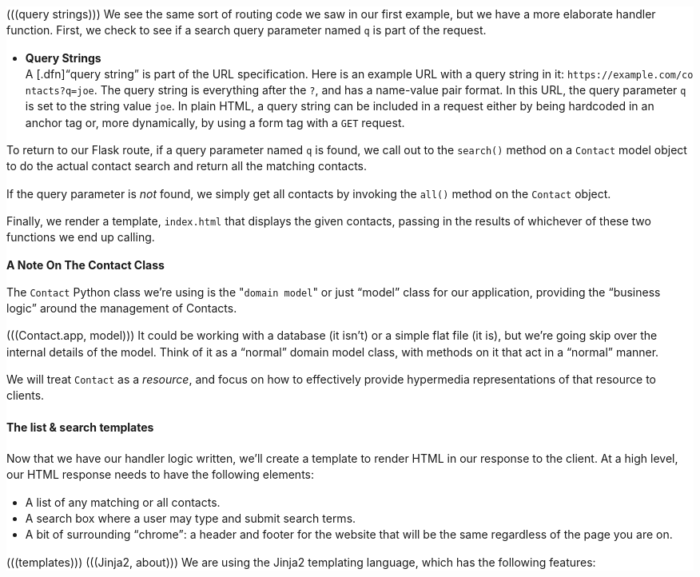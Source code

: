 (((query strings)))
We see the same sort of routing code we saw in our first example, but we have a more elaborate handler function.
First, we check to see if a search query parameter named `q` is part of the request.

* **Query Strings**\
A [.dfn]<q>query string</q> is  part of the URL specification.  Here is an example URL with a query string in it:
`https://example.com/contacts?q=joe`.  The query string is everything after the `?`, and has a
name-value pair format.  In this URL, the query parameter `q` is set to the string value `joe`.  In plain HTML, a
query string can be included in a request either by being hardcoded in an anchor tag or, more dynamically, by
using a form tag with a `GET` request.

To return to our Flask route, if a query parameter named `q` is found, we call out to the `search()` method on a
`Contact` model object to do the actual contact search and return all the matching contacts.

If the query parameter is _not_ found, we simply get all contacts by invoking the `all()` method on the `Contact` object.

Finally, we render a template, `index.html` that displays the given contacts, passing in the results of whichever
of these two functions we end up calling.

**A Note On The Contact Class**

The `Contact` Python class we’re using is the "`domain
model`" or just <q>model</q> class for our application, providing the <q>business logic</q> around the management of Contacts.

(((Contact.app, model)))
It could be working with a database (it isn’t) or a simple flat file (it is), but we’re going skip over the internal details of the model. Think of it as a <q>normal</q> domain model class, with methods on it that act in a <q>normal</q> manner.

We will treat `Contact` as a _resource_, and focus on how to effectively provide hypermedia representations
of that resource to clients.

#### The list & search templates

Now that we have our handler logic written, we’ll create a template to render
HTML in our response to the client.  At a high level, our HTML response needs to have the following elements:

* A list of any matching or all contacts.
* A search box where a user may type and submit search terms.
* A bit of surrounding <q>chrome</q>: a header and footer for the website that will be the same regardless of the page you
  are on.

(((templates)))
(((Jinja2, about)))
We are using the Jinja2 templating language, which has the following features:
